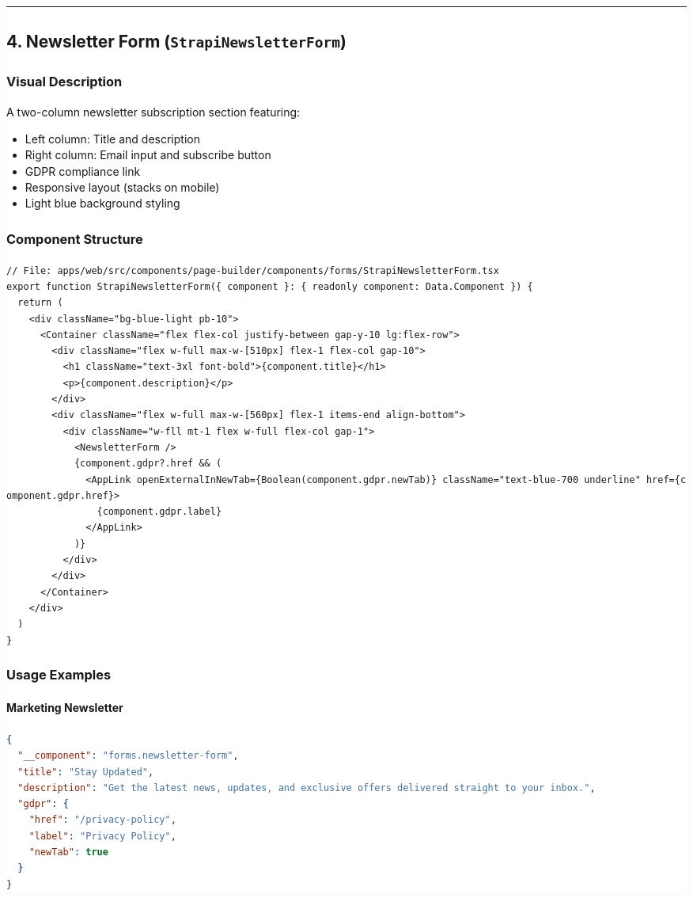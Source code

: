
---

## 4. Newsletter Form (`StrapiNewsletterForm`)

### Visual Description
A two-column newsletter subscription section featuring:
- Left column: Title and description
- Right column: Email input and subscribe button
- GDPR compliance link
- Responsive layout (stacks on mobile)
- Light blue background styling

### Component Structure
```tsx
// File: apps/web/src/components/page-builder/components/forms/StrapiNewsletterForm.tsx
export function StrapiNewsletterForm({ component }: { readonly component: Data.Component }) {
  return (
    <div className="bg-blue-light pb-10">
      <Container className="flex flex-col justify-between gap-y-10 lg:flex-row">
        <div className="flex w-full max-w-[510px] flex-1 flex-col gap-10">
          <h1 className="text-3xl font-bold">{component.title}</h1>
          <p>{component.description}</p>
        </div>
        <div className="flex w-full max-w-[560px] flex-1 items-end align-bottom">
          <div className="w-fll mt-1 flex w-full flex-col gap-1">
            <NewsletterForm />
            {component.gdpr?.href && (
              <AppLink openExternalInNewTab={Boolean(component.gdpr.newTab)} className="text-blue-700 underline" href={component.gdpr.href}>
                {component.gdpr.label}
              </AppLink>
            )}
          </div>
        </div>
      </Container>
    </div>
  )
}
```

### Usage Examples

#### Marketing Newsletter
```json
{
  "__component": "forms.newsletter-form",
  "title": "Stay Updated",
  "description": "Get the latest news, updates, and exclusive offers delivered straight to your inbox.",
  "gdpr": {
    "href": "/privacy-policy",
    "label": "Privacy Policy",
    "newTab": true
  }
}
```
